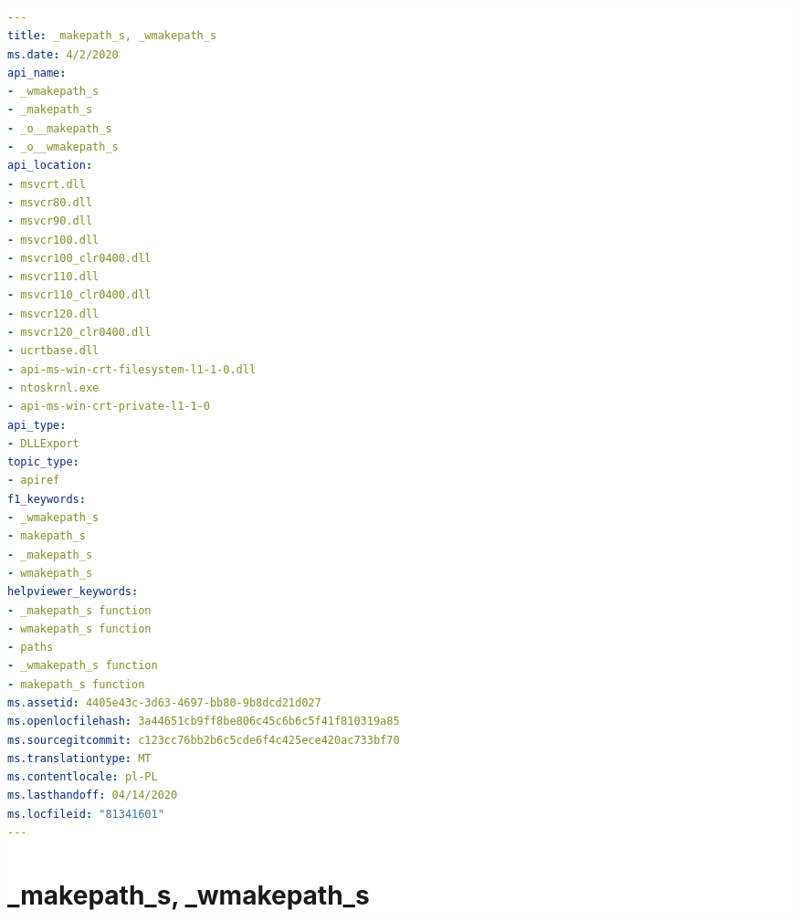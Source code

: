 ```yaml
---
title: _makepath_s, _wmakepath_s
ms.date: 4/2/2020
api_name:
- _wmakepath_s
- _makepath_s
- _o__makepath_s
- _o__wmakepath_s
api_location:
- msvcrt.dll
- msvcr80.dll
- msvcr90.dll
- msvcr100.dll
- msvcr100_clr0400.dll
- msvcr110.dll
- msvcr110_clr0400.dll
- msvcr120.dll
- msvcr120_clr0400.dll
- ucrtbase.dll
- api-ms-win-crt-filesystem-l1-1-0.dll
- ntoskrnl.exe
- api-ms-win-crt-private-l1-1-0
api_type:
- DLLExport
topic_type:
- apiref
f1_keywords:
- _wmakepath_s
- makepath_s
- _makepath_s
- wmakepath_s
helpviewer_keywords:
- _makepath_s function
- wmakepath_s function
- paths
- _wmakepath_s function
- makepath_s function
ms.assetid: 4405e43c-3d63-4697-bb80-9b8dcd21d027
ms.openlocfilehash: 3a44651cb9ff8be806c45c6b6c5f41f810319a85
ms.sourcegitcommit: c123cc76bb2b6c5cde6f4c425ece420ac733bf70
ms.translationtype: MT
ms.contentlocale: pl-PL
ms.lasthandoff: 04/14/2020
ms.locfileid: "81341601"
---
```

# <a name="_makepath_s-_wmakepath_s"></a>_makepath_s, _wmakepath_s
